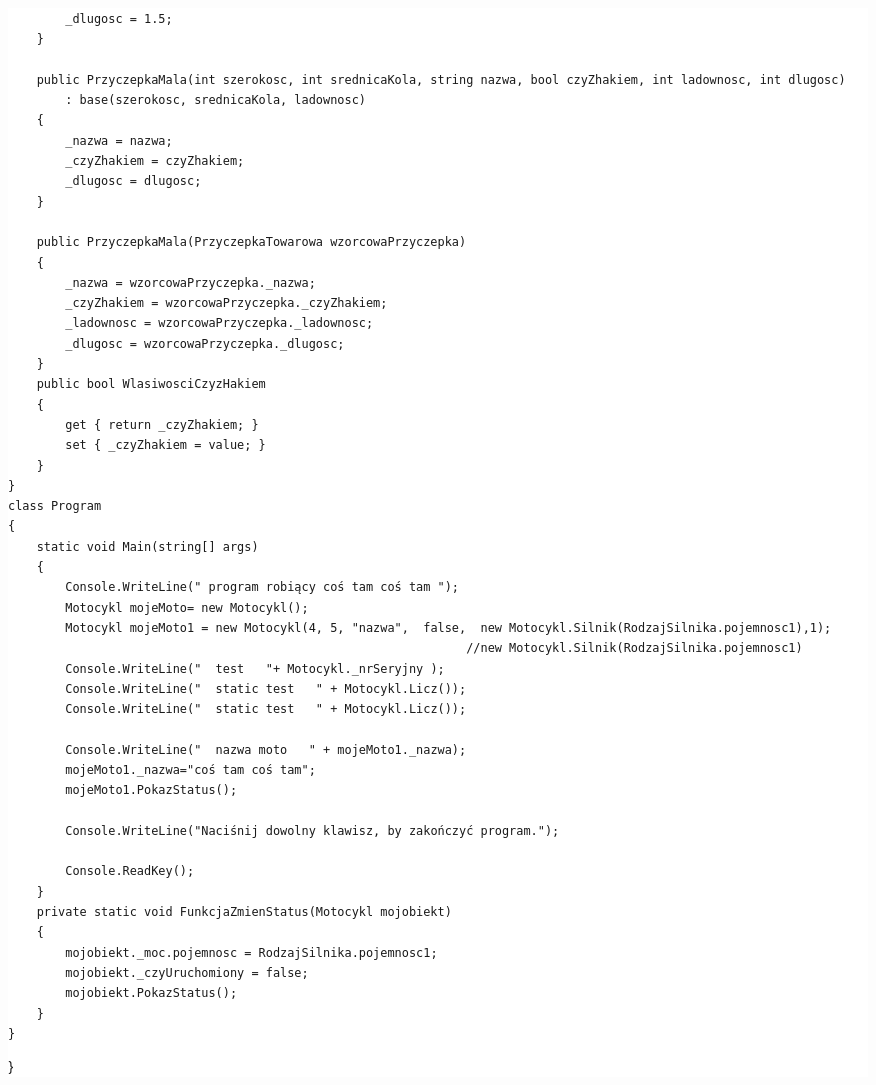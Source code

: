             _dlugosc = 1.5;
        }

        public PrzyczepkaMala(int szerokosc, int srednicaKola, string nazwa, bool czyZhakiem, int ladownosc, int dlugosc)
            : base(szerokosc, srednicaKola, ladownosc)
        {
            _nazwa = nazwa;
            _czyZhakiem = czyZhakiem;            
            _dlugosc = dlugosc;
        }

        public PrzyczepkaMala(PrzyczepkaTowarowa wzorcowaPrzyczepka)
        {
            _nazwa = wzorcowaPrzyczepka._nazwa;
            _czyZhakiem = wzorcowaPrzyczepka._czyZhakiem;
            _ladownosc = wzorcowaPrzyczepka._ladownosc;
            _dlugosc = wzorcowaPrzyczepka._dlugosc;
        }
        public bool WlasiwosciCzyzHakiem
        {
            get { return _czyZhakiem; }
            set { _czyZhakiem = value; }
        }
    }
    class Program
    {
        static void Main(string[] args)
        {
            Console.WriteLine(" program robiący coś tam coś tam ");
            Motocykl mojeMoto= new Motocykl();
            Motocykl mojeMoto1 = new Motocykl(4, 5, "nazwa",  false,  new Motocykl.Silnik(RodzajSilnika.pojemnosc1),1);
                                                                    //new Motocykl.Silnik(RodzajSilnika.pojemnosc1)  
            Console.WriteLine("  test   "+ Motocykl._nrSeryjny );
            Console.WriteLine("  static test   " + Motocykl.Licz());
            Console.WriteLine("  static test   " + Motocykl.Licz());

            Console.WriteLine("  nazwa moto   " + mojeMoto1._nazwa);
            mojeMoto1._nazwa="coś tam coś tam";
            mojeMoto1.PokazStatus();

            Console.WriteLine("Naciśnij dowolny klawisz, by zakończyć program.");

            Console.ReadKey();
        }         
        private static void FunkcjaZmienStatus(Motocykl mojobiekt)
        {
            mojobiekt._moc.pojemnosc = RodzajSilnika.pojemnosc1;
            mojobiekt._czyUruchomiony = false;            
            mojobiekt.PokazStatus();
        }   
    }
}
